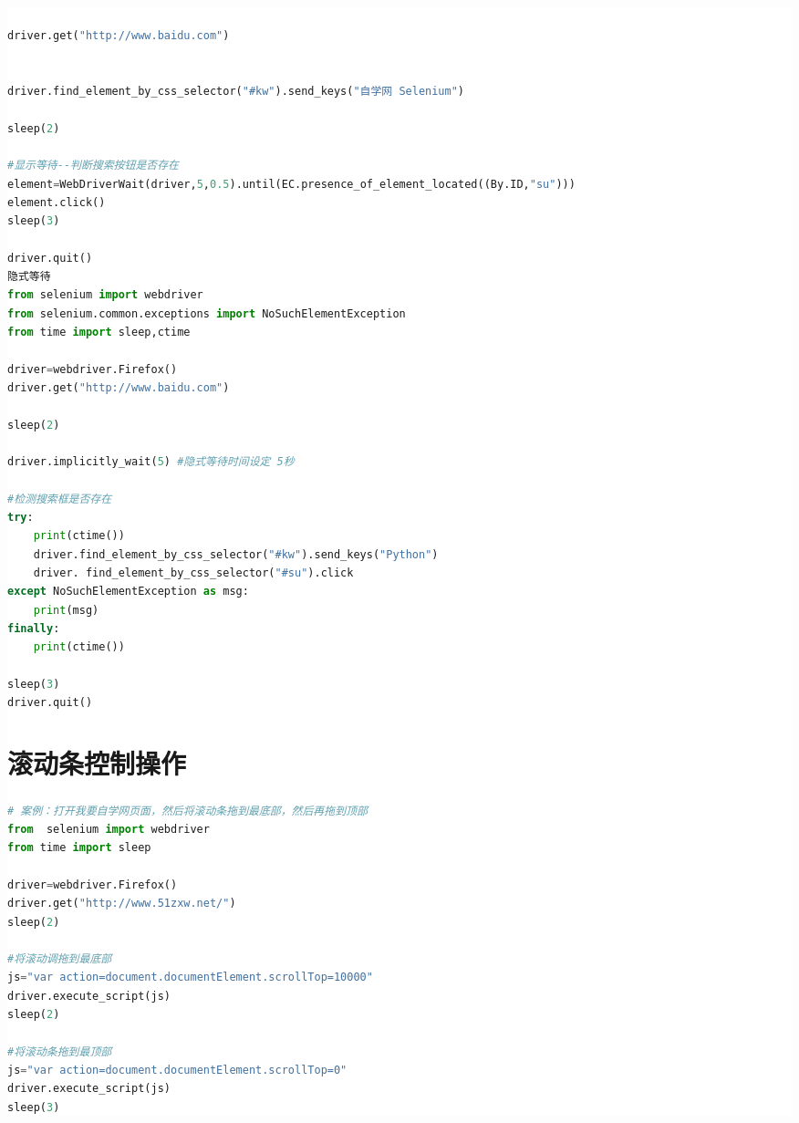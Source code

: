 ```python

driver.get("http://www.baidu.com")


driver.find_element_by_css_selector("#kw").send_keys("自学网 Selenium")

sleep(2)

#显示等待--判断搜索按钮是否存在
element=WebDriverWait(driver,5,0.5).until(EC.presence_of_element_located((By.ID,"su")))
element.click()
sleep(3)

driver.quit()
隐式等待
from selenium import webdriver
from selenium.common.exceptions import NoSuchElementException
from time import sleep,ctime

driver=webdriver.Firefox()
driver.get("http://www.baidu.com")

sleep(2)

driver.implicitly_wait(5) #隐式等待时间设定 5秒

#检测搜索框是否存在
try:
	print(ctime())
	driver.find_element_by_css_selector("#kw").send_keys("Python")
	driver. find_element_by_css_selector("#su").click
except NoSuchElementException as msg:
	print(msg)
finally:
	print(ctime())

sleep(3)
driver.quit()

```

# 滚动条控制操作

```python
# 案例：打开我要自学网页面，然后将滚动条拖到最底部，然后再拖到顶部
from  selenium import webdriver
from time import sleep

driver=webdriver.Firefox()
driver.get("http://www.51zxw.net/")
sleep(2)

#将滚动调拖到最底部
js="var action=document.documentElement.scrollTop=10000"
driver.execute_script(js)
sleep(2)

#将滚动条拖到最顶部
js="var action=document.documentElement.scrollTop=0"
driver.execute_script(js)
sleep(3)

```